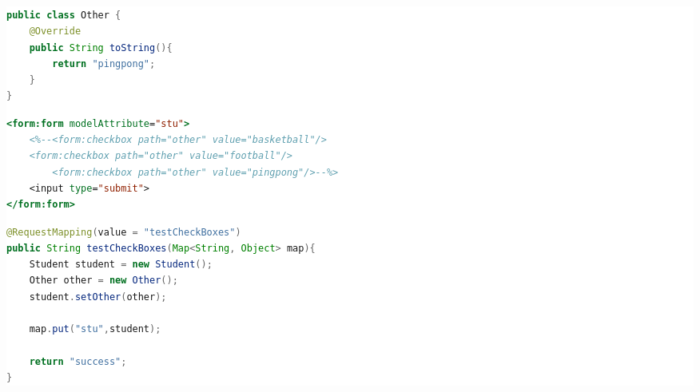 ```java
public class Other {
    @Override
    public String toString(){
        return "pingpong";
    }
}
```

```jsp
<form:form modelAttribute="stu">
    <%--<form:checkbox path="other" value="basketball"/>
    <form:checkbox path="other" value="football"/>
        <form:checkbox path="other" value="pingpong"/>--%>
    <input type="submit">
</form:form>
```

```java
@RequestMapping(value = "testCheckBoxes")
public String testCheckBoxes(Map<String, Object> map){
    Student student = new Student();
    Other other = new Other();
    student.setOther(other);

    map.put("stu",student);

    return "success";
}
```